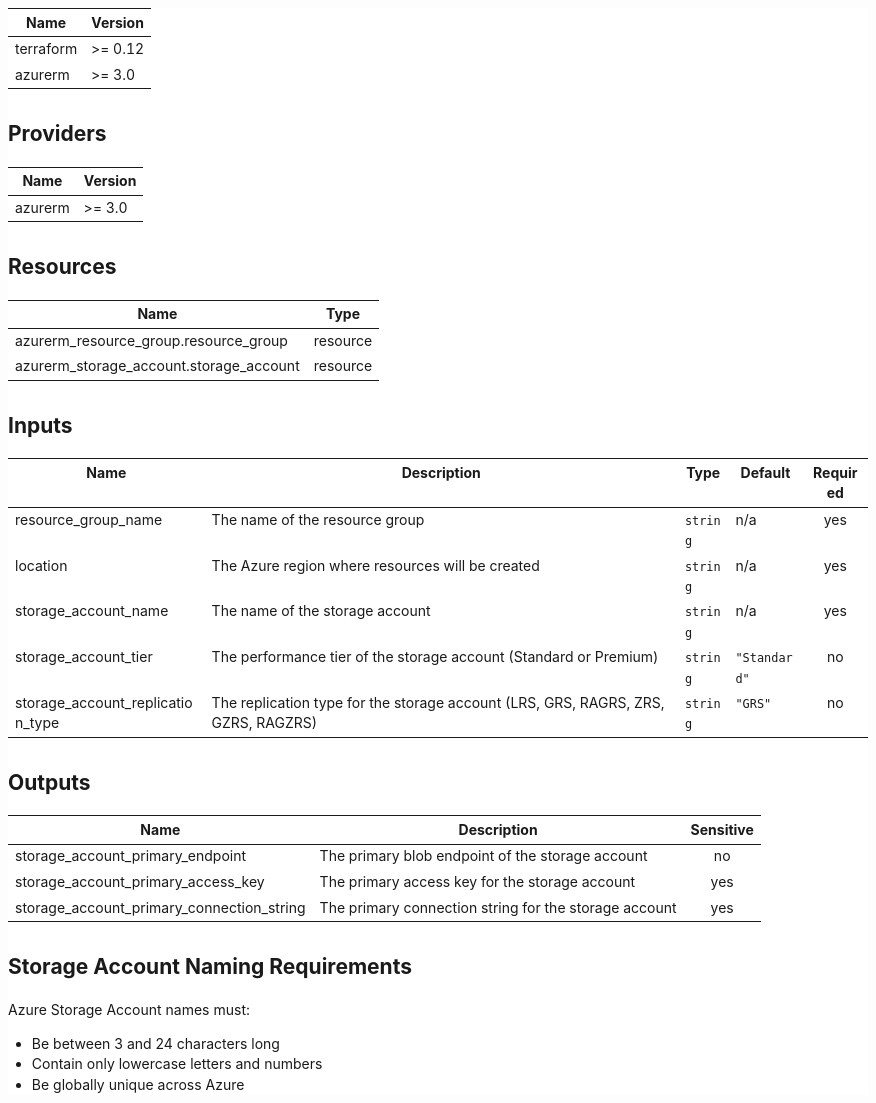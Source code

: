 | Name | Version |
|------|---------|
| terraform | >= 0.12 |
| azurerm | >= 3.0 |

## Providers

| Name | Version |
|------|---------|
| azurerm | >= 3.0 |

## Resources

| Name | Type |
|------|------|
| azurerm_resource_group.resource_group | resource |
| azurerm_storage_account.storage_account | resource |

## Inputs

| Name | Description | Type | Default | Required |
|------|-------------|------|---------|:--------:|
| resource_group_name | The name of the resource group | `string` | n/a | yes |
| location | The Azure region where resources will be created | `string` | n/a | yes |
| storage_account_name | The name of the storage account | `string` | n/a | yes |
| storage_account_tier | The performance tier of the storage account (Standard or Premium) | `string` | `"Standard"` | no |
| storage_account_replication_type | The replication type for the storage account (LRS, GRS, RAGRS, ZRS, GZRS, RAGZRS) | `string` | `"GRS"` | no |

## Outputs

| Name | Description | Sensitive |
|------|-------------|:---------:|
| storage_account_primary_endpoint | The primary blob endpoint of the storage account | no |
| storage_account_primary_access_key | The primary access key for the storage account | yes |
| storage_account_primary_connection_string | The primary connection string for the storage account | yes |

## Storage Account Naming Requirements

Azure Storage Account names must:
- Be between 3 and 24 characters long
- Contain only lowercase letters and numbers
- Be globally unique across Azure
